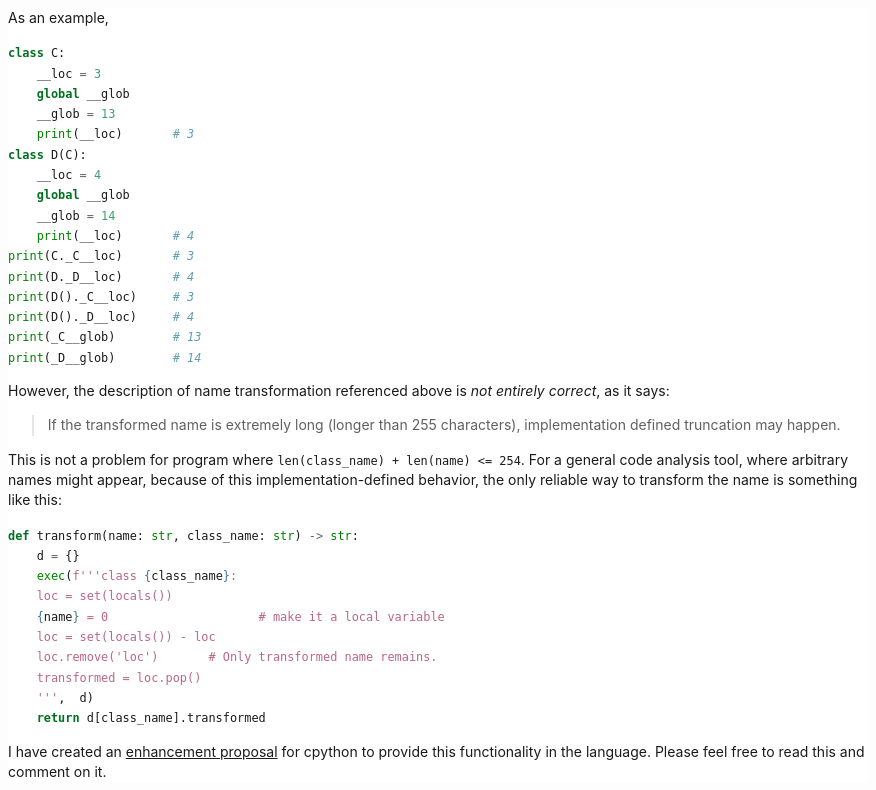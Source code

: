 As an example,
```py
class C:
    __loc = 3
    global __glob
    __glob = 13
    print(__loc)       # 3    
class D(C):
    __loc = 4
    global __glob
    __glob = 14
    print(__loc)       # 4
print(C._C__loc)       # 3
print(D._D__loc)       # 4
print(D()._C__loc)     # 3
print(D()._D__loc)     # 4
print(_C__glob)        # 13
print(_D__glob)        # 14
```

However, the description of name transformation referenced above is *not entirely correct*, as it says:

  >  If the transformed name is extremely long (longer than 255 characters), implementation defined truncation may happen.  

This is not a problem for program where `len(class_name) + len(name) <= 254`.  For a general code analysis tool, where arbitrary names might appear, because of this implementation-defined behavior, the only reliable way to transform the name is something like this:
``` py
def transform(name: str, class_name: str) -> str:
    d = {}
    exec(f'''class {class_name}:
    loc = set(locals())
    {name} = 0                     # make it a local variable
    loc = set(locals()) - loc
    loc.remove('loc')       # Only transformed name remains.
    transformed = loc.pop()
    ''',  d)
    return d[class_name].transformed
```
I have created an [enhancement proposal](https://github.com/python/cpython/issues/95621) for cpython to provide this functionality in the language.  Please feel free to read this and comment on it.
